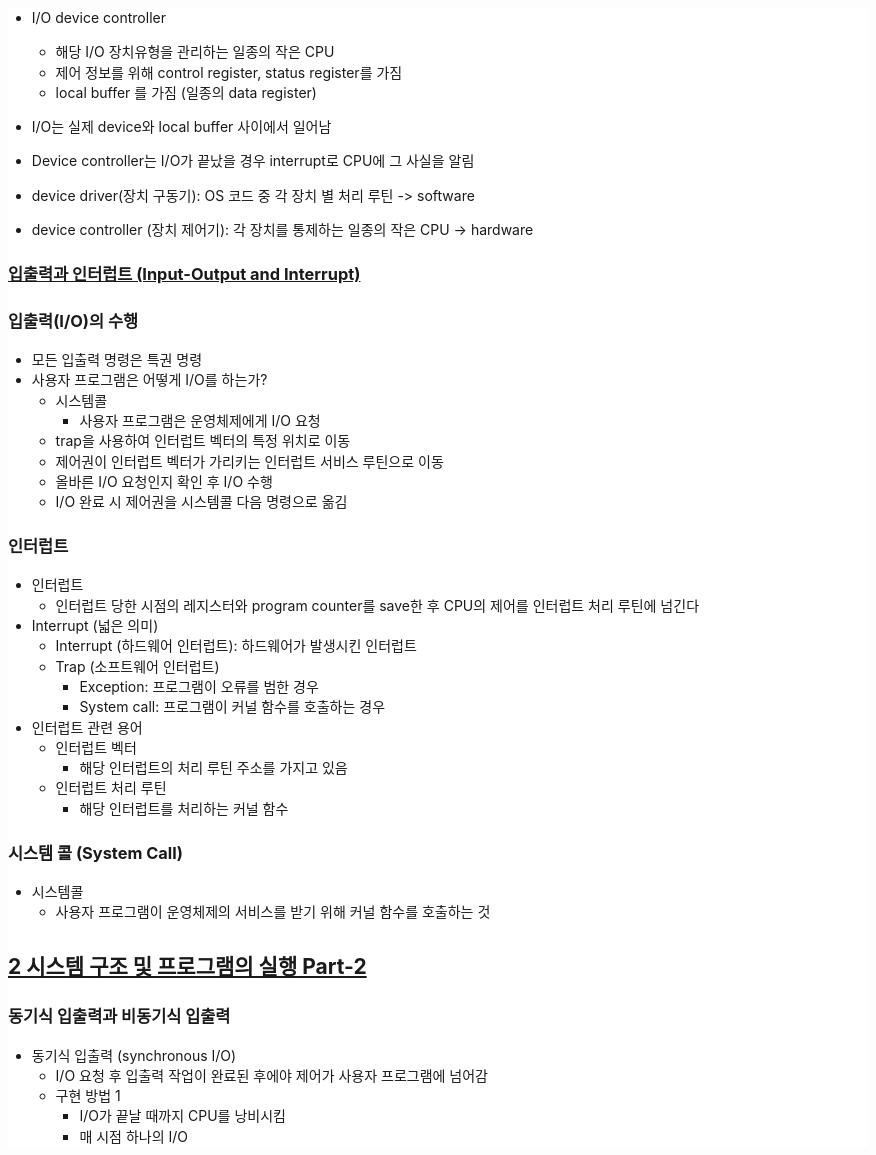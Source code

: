 - I/O device controller
  - 해당 I/O 장치유형을 관리하는 일종의 작은 CPU
  - 제어 정보를 위해 control register, status register를 가짐
  - local buffer 를 가짐 (일종의 data register)

- I/O는 실제 device와 local buffer 사이에서 일어남
- Device controller는 I/O가 끝났을 경우 interrupt로 CPU에 그 사실을 알림
- device driver(장치 구동기): OS 코드 중 각 장치 별 처리 루틴 -> software
- device controller (장치 제어기): 각 장치를 통제하는 일종의 작은 CPU -> hardware

### [입출력과 인터럽트 (Input-Output and Interrupt)](/컴퓨터-구조/5장-기본-컴퓨터의-구조와-설계-Part2/입출력과-인터럽트.md)

### 입출력(I/O)의 수행

- 모든 입출력 명령은 특권 명령
- 사용자 프로그램은 어떻게 I/O를 하는가?
  - 시스템콜
    - 사용자 프로그램은 운영체제에게 I/O 요청
  - trap을 사용하여 인터럽트 벡터의 특정 위치로 이동
  - 제어권이 인터럽트 벡터가 가리키는 인터럽트 서비스 루틴으로 이동
  - 올바른 I/O 요청인지 확인 후 I/O 수행
  - I/O 완료 시 제어권을 시스템콜 다음 명령으로 옮김

### 인터럽트

- 인터럽트
  - 인터럽트 당한 시점의 레지스터와 program counter를 save한 후 CPU의 제어를 인터럽트 처리 루틴에 넘긴다
- Interrupt (넓은 의미)
  - Interrupt (하드웨어 인터럽트): 하드웨어가 발생시킨 인터럽트
  - Trap (소프트웨어 인터럽트)
    - Exception: 프로그램이 오류를 범한 경우
    - System call: 프로그램이 커널 함수를 호출하는 경우
- 인터럽트 관련 용어
  - 인터럽트 벡터
    - 해당 인터럽트의 처리 루틴 주소를 가지고 있음
  - 인터럽트 처리 루틴
    - 해당 인터럽트를 처리하는 커널 함수

### 시스템 콜 (System Call)

- 시스템콜
  - 사용자 프로그램이 운영체제의 서비스를 받기 위해 커널 함수를 호출하는 것


## [2 시스템 구조 및 프로그램의 실행 Part-2](https://core.ewha.ac.kr/publicview/C0101020140314151238067290?vmode=f)

### 동기식 입출력과 비동기식 입출력

- 동기식 입출력 (synchronous I/O)
  - I/O 요청 후 입출력 작업이 완료된 후에야 제어가 사용자 프로그램에 넘어감
  - 구현 방법 1
    - I/O가 끝날 때까지 CPU를 낭비시킴
    - 매 시점 하나의 I/O
